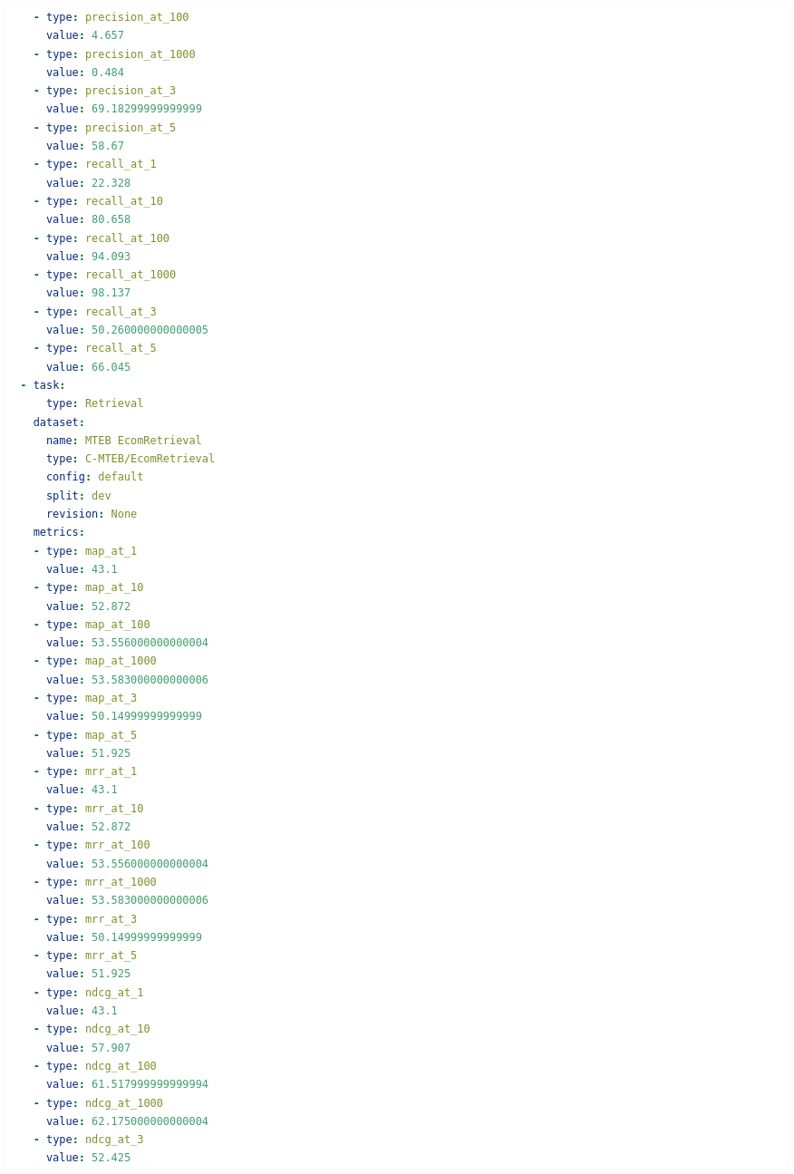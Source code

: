 ```yaml
    - type: precision_at_100
      value: 4.657
    - type: precision_at_1000
      value: 0.484
    - type: precision_at_3
      value: 69.18299999999999
    - type: precision_at_5
      value: 58.67
    - type: recall_at_1
      value: 22.328
    - type: recall_at_10
      value: 80.658
    - type: recall_at_100
      value: 94.093
    - type: recall_at_1000
      value: 98.137
    - type: recall_at_3
      value: 50.260000000000005
    - type: recall_at_5
      value: 66.045
  - task:
      type: Retrieval
    dataset:
      name: MTEB EcomRetrieval
      type: C-MTEB/EcomRetrieval
      config: default
      split: dev
      revision: None
    metrics:
    - type: map_at_1
      value: 43.1
    - type: map_at_10
      value: 52.872
    - type: map_at_100
      value: 53.556000000000004
    - type: map_at_1000
      value: 53.583000000000006
    - type: map_at_3
      value: 50.14999999999999
    - type: map_at_5
      value: 51.925
    - type: mrr_at_1
      value: 43.1
    - type: mrr_at_10
      value: 52.872
    - type: mrr_at_100
      value: 53.556000000000004
    - type: mrr_at_1000
      value: 53.583000000000006
    - type: mrr_at_3
      value: 50.14999999999999
    - type: mrr_at_5
      value: 51.925
    - type: ndcg_at_1
      value: 43.1
    - type: ndcg_at_10
      value: 57.907
    - type: ndcg_at_100
      value: 61.517999999999994
    - type: ndcg_at_1000
      value: 62.175000000000004
    - type: ndcg_at_3
      value: 52.425
```